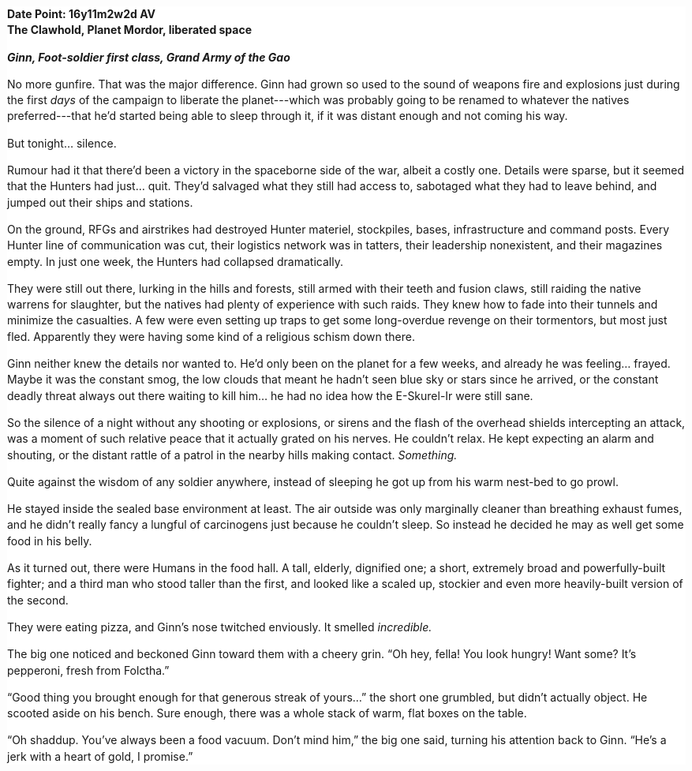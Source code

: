 **Date Point: 16y11m2w2d AV**      
**The Clawhold, Planet Mordor, liberated space**

***Ginn, Foot-soldier first class, Grand Army of the Gao***

No more gunfire. That was the major difference. Ginn had grown so used to the sound of weapons fire and explosions just during the first *days* of the campaign to liberate the planet---which was probably going to be renamed to whatever the natives preferred---that he’d started being able to sleep through it, if it was distant enough and not coming his way.

But tonight… silence.

Rumour had it that there’d been a victory in the spaceborne side of the war, albeit a costly one. Details were sparse, but it seemed that the Hunters had just… quit. They’d salvaged what they still had access to, sabotaged what they had to leave behind, and jumped out their ships and stations.

On the ground, RFGs and airstrikes had destroyed Hunter materiel, stockpiles, bases, infrastructure and command posts. Every Hunter line of communication was cut, their logistics network was in tatters, their leadership nonexistent, and their magazines empty. In just one week, the Hunters had collapsed dramatically.

They were still out there, lurking in the hills and forests, still armed with their teeth and fusion claws, still raiding the native warrens for slaughter, but the natives had plenty of experience with such raids. They knew how to fade into their tunnels and minimize the casualties. A few were even setting up traps to get some long-overdue revenge on their tormentors, but most just fled. Apparently they were having some kind of a religious schism down there.

Ginn neither knew the details nor wanted to. He’d only been on the planet for a few weeks, and already he was feeling… frayed. Maybe it was the constant smog, the low clouds that meant he hadn’t seen blue sky or stars since he arrived, or the constant deadly threat always out there waiting to kill him… he had no idea how the E-Skurel-Ir were still sane.

So the silence of a night without any shooting or explosions, or sirens and the flash of the overhead shields intercepting an attack, was a moment of such relative peace that it actually grated on his nerves. He couldn’t relax. He kept expecting an alarm and shouting, or the distant rattle of a patrol in the nearby hills making contact. *Something.*

Quite against the wisdom of any soldier anywhere, instead of sleeping he got up from his warm nest-bed to go prowl.

He stayed inside the sealed base environment at least. The air outside was only marginally cleaner than breathing exhaust fumes, and he didn’t really fancy a lungful of carcinogens just because he couldn’t sleep. So instead he decided he may as well get some food in his belly.

As it turned out, there were Humans in the food hall. A tall, elderly, dignified one; a short, extremely broad and powerfully-built fighter; and a third man who stood taller than the first, and looked like a scaled up, stockier and even more heavily-built version of the second.

They were eating pizza, and Ginn’s nose twitched enviously. It smelled *incredible.*

The big one noticed and beckoned Ginn toward them with a cheery grin. “Oh hey, fella! You look hungry! Want some? It’s pepperoni, fresh from Folctha.”

“Good thing you brought enough for that generous streak of yours…” the short one grumbled, but didn’t actually object. He scooted aside on his bench. Sure enough, there was a whole stack of warm, flat boxes on the table.

“Oh shaddup. You’ve always been a food vacuum. Don’t mind him,” the big one said, turning his attention back to Ginn. “He’s a jerk with a heart of gold, I promise.”
